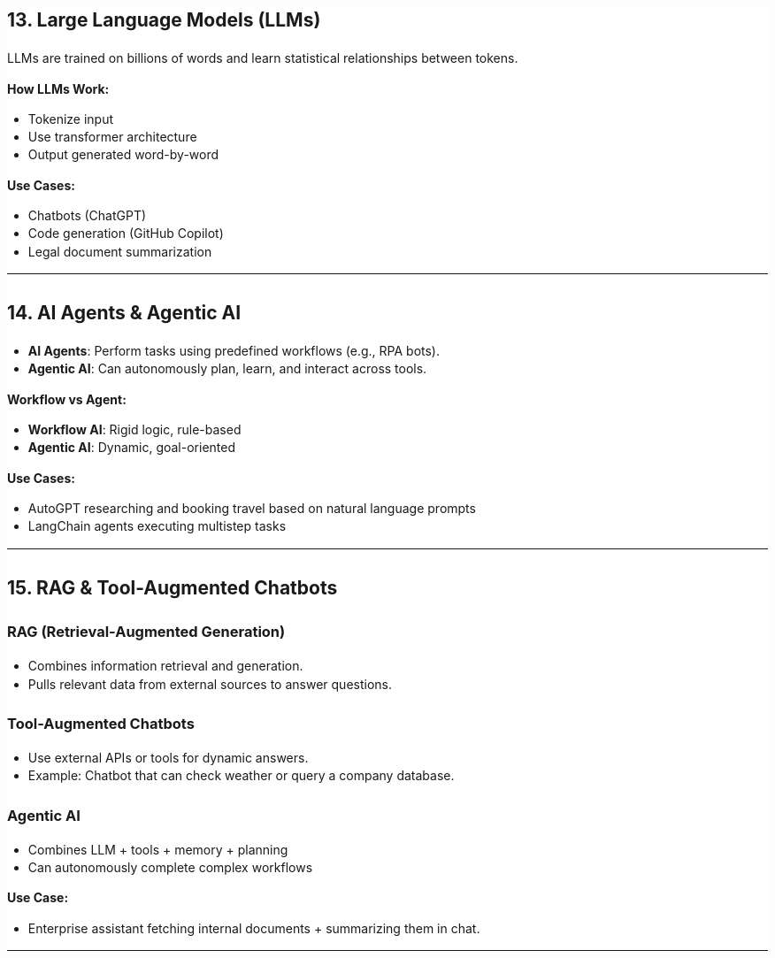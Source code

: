 ## 13. Large Language Models (LLMs)

LLMs are trained on billions of words and learn statistical relationships between tokens.

**How LLMs Work:**

* Tokenize input
* Use transformer architecture
* Output generated word-by-word

**Use Cases:**

* Chatbots (ChatGPT)
* Code generation (GitHub Copilot)
* Legal document summarization

---

## 14. AI Agents & Agentic AI

* **AI Agents**: Perform tasks using predefined workflows (e.g., RPA bots).
* **Agentic AI**: Can autonomously plan, learn, and interact across tools.

**Workflow vs Agent:**

* **Workflow AI**: Rigid logic, rule-based
* **Agentic AI**: Dynamic, goal-oriented

**Use Cases:**

* AutoGPT researching and booking travel based on natural language prompts
* LangChain agents executing multistep tasks

---

## 15. RAG & Tool-Augmented Chatbots

### RAG (Retrieval-Augmented Generation)

* Combines information retrieval and generation.
* Pulls relevant data from external sources to answer questions.

### Tool-Augmented Chatbots

* Use external APIs or tools for dynamic answers.
* Example: Chatbot that can check weather or query a company database.

### Agentic AI

* Combines LLM + tools + memory + planning
* Can autonomously complete complex workflows

**Use Case:**

* Enterprise assistant fetching internal documents + summarizing them in chat.

---